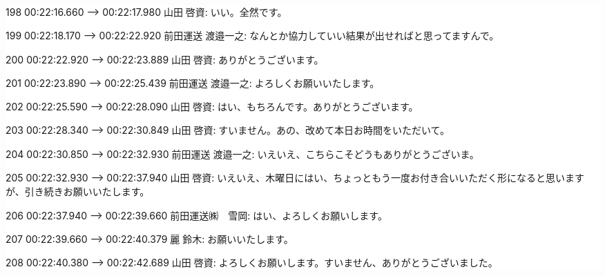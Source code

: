 198
00:22:16.660 --> 00:22:17.980
山田 啓資: いい。全然です。

199
00:22:18.170 --> 00:22:22.920
前田運送 渡邉一之: なんとか協力していい結果が出せればと思ってますんで。

200
00:22:22.920 --> 00:22:23.889
山田 啓資: ありがとうございます。

201
00:22:23.890 --> 00:22:25.439
前田運送 渡邉一之: よろしくお願いいたします。

202
00:22:25.590 --> 00:22:28.090
山田 啓資: はい、もちろんです。ありがとうございます。

203
00:22:28.340 --> 00:22:30.849
山田 啓資: すいません。あの、改めて本日お時間をいただいて。

204
00:22:30.850 --> 00:22:32.930
前田運送 渡邉一之: いえいえ、こちらこそどうもありがとうございま。

205
00:22:32.930 --> 00:22:37.940
山田 啓資: いえいえ、木曜日にはい、ちょっともう一度お付き合いいただく形になると思いますが、引き続きお願いいたします。

206
00:22:37.940 --> 00:22:39.660
前田運送㈱　雪岡: はい、よろしくお願いします。

207
00:22:39.660 --> 00:22:40.379
麗 鈴木: お願いいたします。

208
00:22:40.380 --> 00:22:42.689
山田 啓資: よろしくお願いします。すいません、ありがとうございました。



